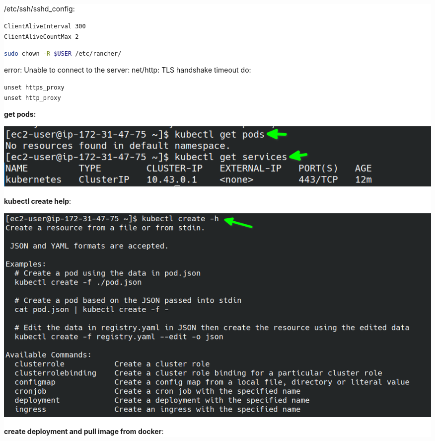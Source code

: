 /etc/ssh/sshd_config:

```
ClientAliveInterval 300
ClientAliveCountMax 2
```

``` bash
sudo chown -R $USER /etc/rancher/
```

error: Unable to connect to the server: net/http: TLS handshake timeout
do: 
``` shell
unset https_proxy
unset http_proxy
```

**get pods:**

![kubectlget pods](./img/kubectlScreenshot_20240621_131541.png)

**kubectl create help**:

![create help](./img/002kubectlScreenshot_20240621_131812.png)


**create deployment and pull image from docker**:
